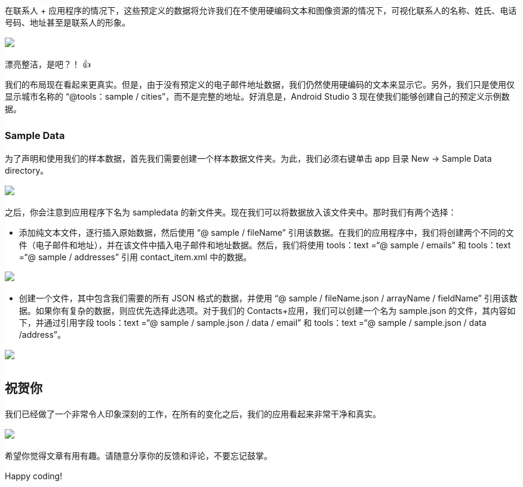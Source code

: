 在联系人 + 应用程序的情况下，这些预定义的数据将允许我们在不使用硬编码文本和图像资源的情况下，可视化联系人的名称、姓氏、电话号码、地址甚至是联系人的形象。 

![](https://ws2.sinaimg.cn/large/006tKfTcgy1frovsygysjj30m80jbdiu.jpg)

漂亮整洁，是吧？！ 👍

我们的布局现在看起来更真实。但是，由于没有预定义的电子邮件地址数据，我们仍然使用硬编码的文本来显示它。另外，我们只是使用仅显示城市名称的 “@tools：sample / cities”，而不是完整的地址。好消息是，Android Studio 3 现在使我们能够创建自己的预定义示例数据。

### Sample Data

为了声明和使用我们的样本数据，首先我们需要创建一个样本数据文件夹。为此，我们必须右键单击 app 目录 New -> Sample Data directory。

![](https://ws2.sinaimg.cn/large/006tKfTcgy1frovt2njmgj30m809341r.jpg)

之后，你会注意到应用程序下名为 sampledata 的新文件夹。现在我们可以将数据放入该文件夹中。那时我们有两个选择：

- 添加纯文本文件，逐行插入原始数据，然后使用 “@ sample / fileName” 引用该数据。在我们的应用程序中，我们将创建两个不同的文件（电子邮件和地址），并在该文件中插入电子邮件和地址数据。然后，我们将使用 tools：text =“@ sample / emails” 和 tools：text =“@ sample / addresses” 引用 contact_item.xml 中的数据。

![](https://ws1.sinaimg.cn/large/006tKfTcgy1frovt5km3lj30m807utaa.jpg)

- 创建一个文件，其中包含我们需要的所有 JSON 格式的数据，并使用 “@ sample / fileName.json / arrayName / fieldName” 引用该数据。如果你有复杂的数据，则应优先选择此选项。对于我们的 Contacts+应用，我们可以创建一个名为 sample.json 的文件，其内容如下，并通过引用字段 tools：text =“@ sample / sample.json / data / email” 和 tools：text =“@ sample / sample.json / data /address”。

![](https://ws2.sinaimg.cn/large/006tKfTcgy1frovt8x39bj30m806u0uh.jpg)

## 祝贺你

我们已经做了一个非常令人印象深刻的工作，在所有的变化之后，我们的应用看起来非常干净和真实。 

![](https://ws1.sinaimg.cn/large/006tKfTcgy1frovtbq68lj30av0jejs0.jpg)

希望你觉得文章有用有趣。请随意分享你的反馈和评论，不要忘记鼓掌。 

Happy coding!

